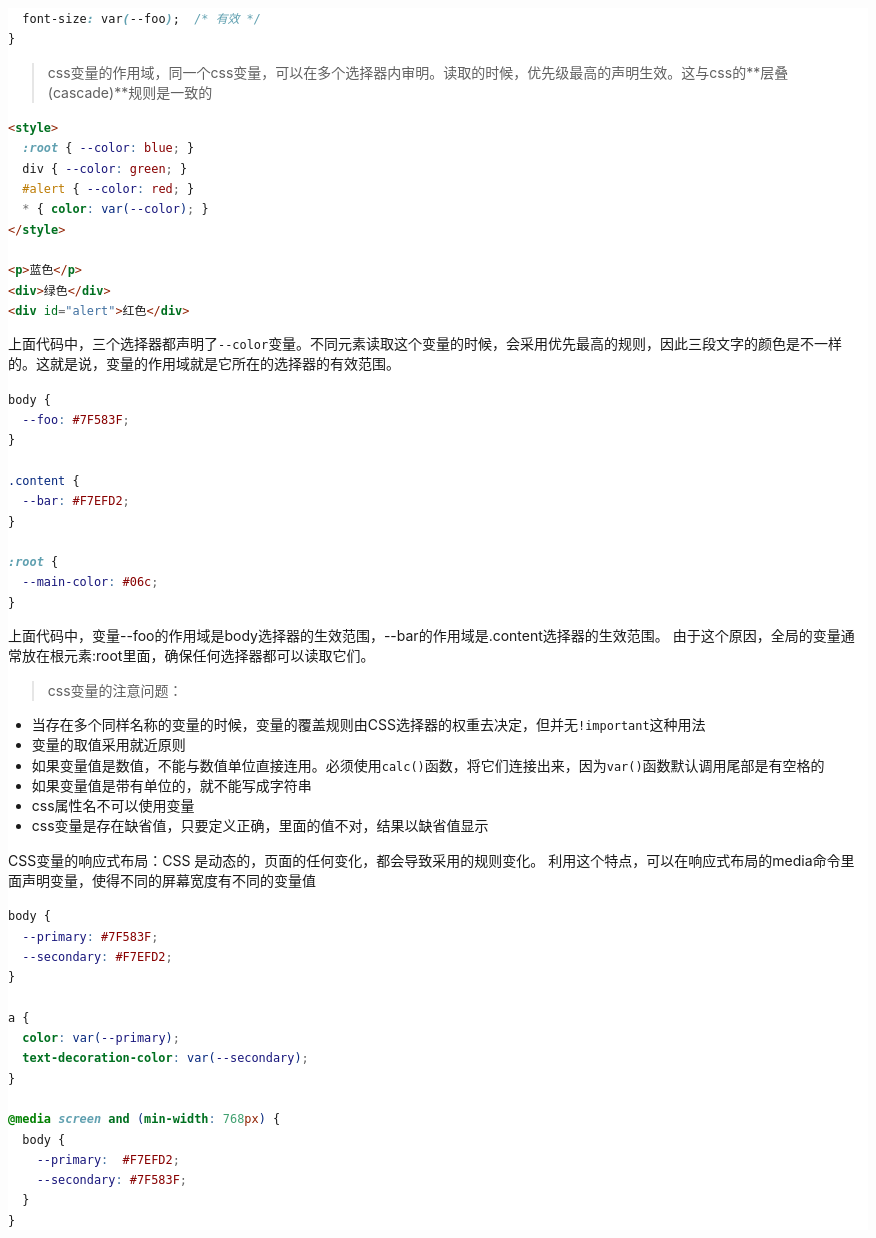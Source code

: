 ```css
  font-size: var(--foo);  /* 有效 */ 
}
```

> css变量的作用域，同一个css变量，可以在多个选择器内审明。读取的时候，优先级最高的声明生效。这与css的**层叠(cascade)**规则是一致的

```html
<style>
  :root { --color: blue; }
  div { --color: green; }
  #alert { --color: red; }
  * { color: var(--color); }
</style>

<p>蓝色</p>
<div>绿色</div>
<div id="alert">红色</div>
```

上面代码中，三个选择器都声明了`--color`变量。不同元素读取这个变量的时候，会采用优先最高的规则，因此三段文字的颜色是不一样的。这就是说，变量的作用域就是它所在的选择器的有效范围。

```css
body {
  --foo: #7F583F;
}

.content {
  --bar: #F7EFD2;
}

:root {
  --main-color: #06c;
}
```

上面代码中，变量--foo的作用域是body选择器的生效范围，--bar的作用域是.content选择器的生效范围。
由于这个原因，全局的变量通常放在根元素:root里面，确保任何选择器都可以读取它们。

> css变量的注意问题：

* 当存在多个同样名称的变量的时候，变量的覆盖规则由CSS选择器的权重去决定，但并无`!important`这种用法
* 变量的取值采用就近原则
* 如果变量值是数值，不能与数值单位直接连用。必须使用`calc()`函数，将它们连接出来，因为`var()`函数默认调用尾部是有空格的
* 如果变量值是带有单位的，就不能写成字符串
* css属性名不可以使用变量
* css变量是存在缺省值，只要定义正确，里面的值不对，结果以缺省值显示

CSS变量的响应式布局：CSS 是动态的，页面的任何变化，都会导致采用的规则变化。
利用这个特点，可以在响应式布局的media命令里面声明变量，使得不同的屏幕宽度有不同的变量值

```css
body {
  --primary: #7F583F;
  --secondary: #F7EFD2;
}

a {
  color: var(--primary);
  text-decoration-color: var(--secondary);
}

@media screen and (min-width: 768px) {
  body {
    --primary:  #F7EFD2;
    --secondary: #7F583F;
  }
}
```
